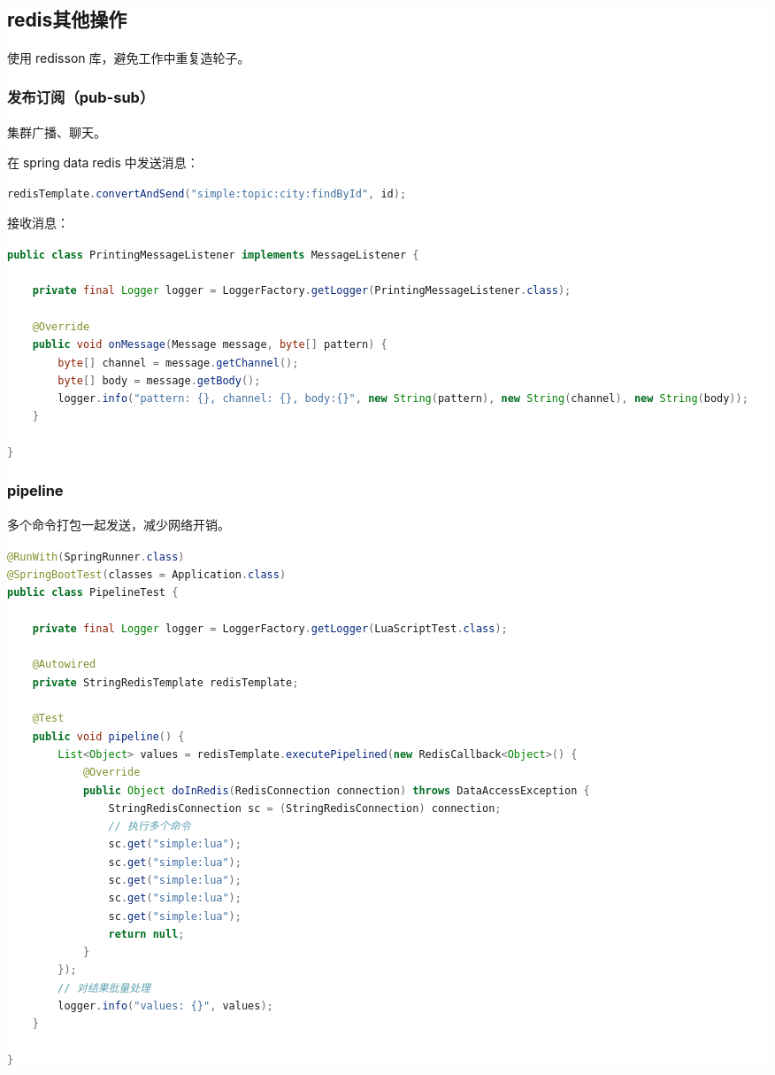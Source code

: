 ## redis其他操作

使用 redisson 库，避免工作中重复造轮子。

### 发布订阅（pub-sub）

集群广播、聊天。

在 spring data redis 中发送消息：

```java
redisTemplate.convertAndSend("simple:topic:city:findById", id);
```

接收消息：

```java
public class PrintingMessageListener implements MessageListener {

    private final Logger logger = LoggerFactory.getLogger(PrintingMessageListener.class);

    @Override
    public void onMessage(Message message, byte[] pattern) {
        byte[] channel = message.getChannel();
        byte[] body = message.getBody();
        logger.info("pattern: {}, channel: {}, body:{}", new String(pattern), new String(channel), new String(body));
    }

}
```

### pipeline

多个命令打包一起发送，减少网络开销。

```java
@RunWith(SpringRunner.class)
@SpringBootTest(classes = Application.class)
public class PipelineTest {

    private final Logger logger = LoggerFactory.getLogger(LuaScriptTest.class);

    @Autowired
    private StringRedisTemplate redisTemplate;

    @Test
    public void pipeline() {
        List<Object> values = redisTemplate.executePipelined(new RedisCallback<Object>() {
            @Override
            public Object doInRedis(RedisConnection connection) throws DataAccessException {
                StringRedisConnection sc = (StringRedisConnection) connection;
                // 执行多个命令
                sc.get("simple:lua");
                sc.get("simple:lua");
                sc.get("simple:lua");
                sc.get("simple:lua");
                sc.get("simple:lua");
                return null;
            }
        });
        // 对结果批量处理
        logger.info("values: {}", values);
    }

}
```